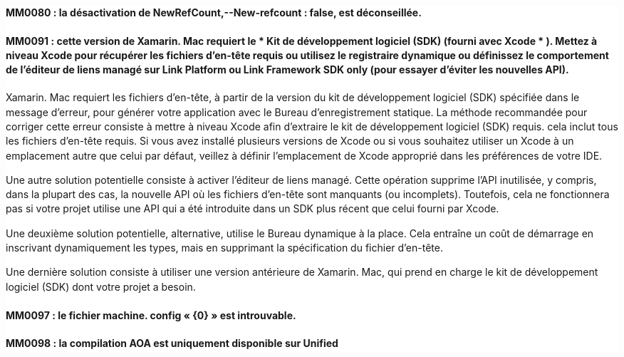 <a name="MM0080"></a>

#### <a name="mm0080-disabling-newrefcount---new-refcountfalse-is-deprecated"></a>MM0080 : la désactivation de NewRefCount,--New-refcount : false, est déconseillée.




<a name="MM0091"></a>

#### <a name="mm0091-this-version-of-xamarinmac-requires-the--sdk-shipped-with-xcode--either-upgrade-xcode-to-get-the-required-header-files-or-use-the-dynamic-registrar-or-set-the-managed-linker-behaviour-to-link-platform-or-link-framework-sdks-only-to-try-to-avoid-the-new-apis"></a>MM0091 : cette version de Xamarin. Mac requiert le \* Kit de développement logiciel (SDK) (fourni avec Xcode \* ). Mettez à niveau Xcode pour récupérer les fichiers d’en-tête requis ou utilisez le registraire dynamique ou définissez le comportement de l’éditeur de liens managé sur Link Platform ou Link Framework SDK only (pour essayer d’éviter les nouvelles API).

Xamarin. Mac requiert les fichiers d’en-tête, à partir de la version du kit de développement logiciel (SDK) spécifiée dans le message d’erreur, pour générer votre application avec le Bureau d’enregistrement statique. La méthode recommandée pour corriger cette erreur consiste à mettre à niveau Xcode afin d’extraire le kit de développement logiciel (SDK) requis. cela inclut tous les fichiers d’en-tête requis. Si vous avez installé plusieurs versions de Xcode ou si vous souhaitez utiliser un Xcode à un emplacement autre que celui par défaut, veillez à définir l’emplacement de Xcode approprié dans les préférences de votre IDE.

Une autre solution potentielle consiste à activer l’éditeur de liens managé. Cette opération supprime l’API inutilisée, y compris, dans la plupart des cas, la nouvelle API où les fichiers d’en-tête sont manquants (ou incomplets). Toutefois, cela ne fonctionnera pas si votre projet utilise une API qui a été introduite dans un SDK plus récent que celui fourni par Xcode.

Une deuxième solution potentielle, alternative, utilise le Bureau dynamique à la place. Cela entraîne un coût de démarrage en inscrivant dynamiquement les types, mais en supprimant la spécification du fichier d’en-tête.

Une dernière solution consiste à utiliser une version antérieure de Xamarin. Mac, qui prend en charge le kit de développement logiciel (SDK) dont votre projet a besoin.

<a name="MM0097"></a>

#### <a name="mm0097-machineconfig-file-0-can-not-be-found"></a>MM0097 : le fichier machine. config « {0} » est introuvable.

<a name="MM0098"></a>

#### <a name="mm0098-aot-compilation-is-only-available-on-unified"></a>MM0098 : la compilation AOA est uniquement disponible sur Unified

<a name="MM0099"></a>
